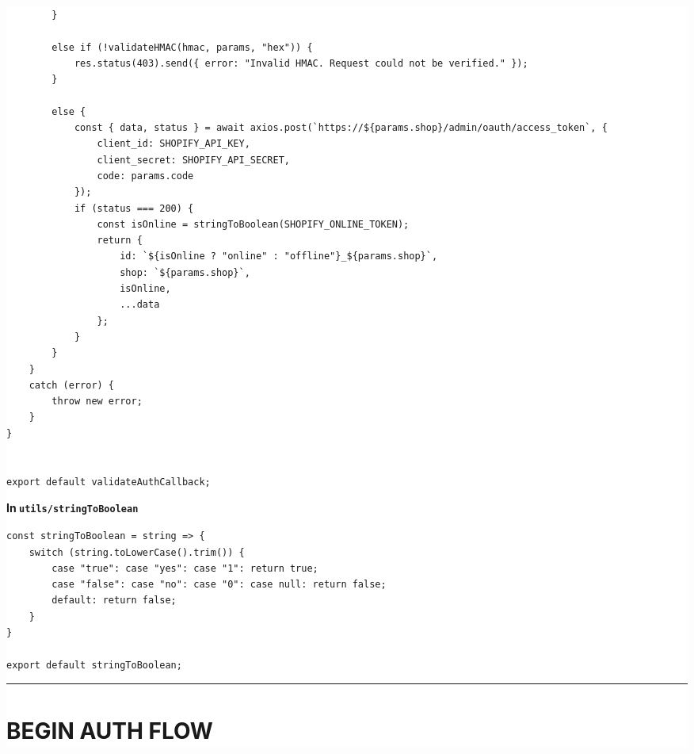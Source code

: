 ```
        }

        else if (!validateHMAC(hmac, params, "hex")) {
            res.status(403).send({ error: "Invalid HMAC. Request could not be verified." });
        }

        else {
            const { data, status } = await axios.post(`https://${params.shop}/admin/oauth/access_token`, {
                client_id: SHOPIFY_API_KEY,
                client_secret: SHOPIFY_API_SECRET,
                code: params.code
            });
            if (status === 200) {
                const isOnline = stringToBoolean(SHOPIFY_ONLINE_TOKEN);
                return {
                    id: `${isOnline ? "online" : "offline"}_${params.shop}`,
                    shop: `${params.shop}`,
                    isOnline,
                    ...data
                };
            }
        }
    }
    catch (error) {
        throw new error;
    }   
}


export default validateAuthCallback;
```

**In `utils/stringToBoolean`**

```
const stringToBoolean = string => {
    switch (string.toLowerCase().trim()) {
        case "true": case "yes": case "1": return true;
        case "false": case "no": case "0": case null: return false;
        default: return false;
    }
}

export default stringToBoolean;
```

---

# BEGIN AUTH FLOW
